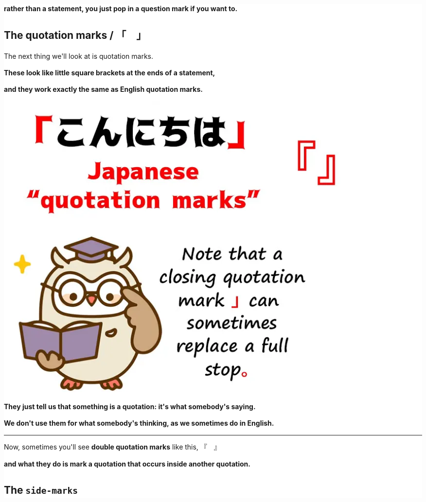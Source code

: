 **rather than a statement, you just pop in a question mark if you want to.**

## The quotation marks / 「　」

The next thing we'll look at is quotation marks.

**These look like little square brackets at the ends of a statement,**

**and they work exactly the same as English quotation marks.**

![](media/image956.webp)

**They just tell us that something is a quotation: it's what somebody's saying.**

**We don't use them for what somebody's thinking, as we sometimes do in English.**

---

Now, sometimes you'll see **double quotation marks** like this, 『　』

**and what they do is mark a quotation that occurs inside another quotation.**

## The <code>side-marks</code>
